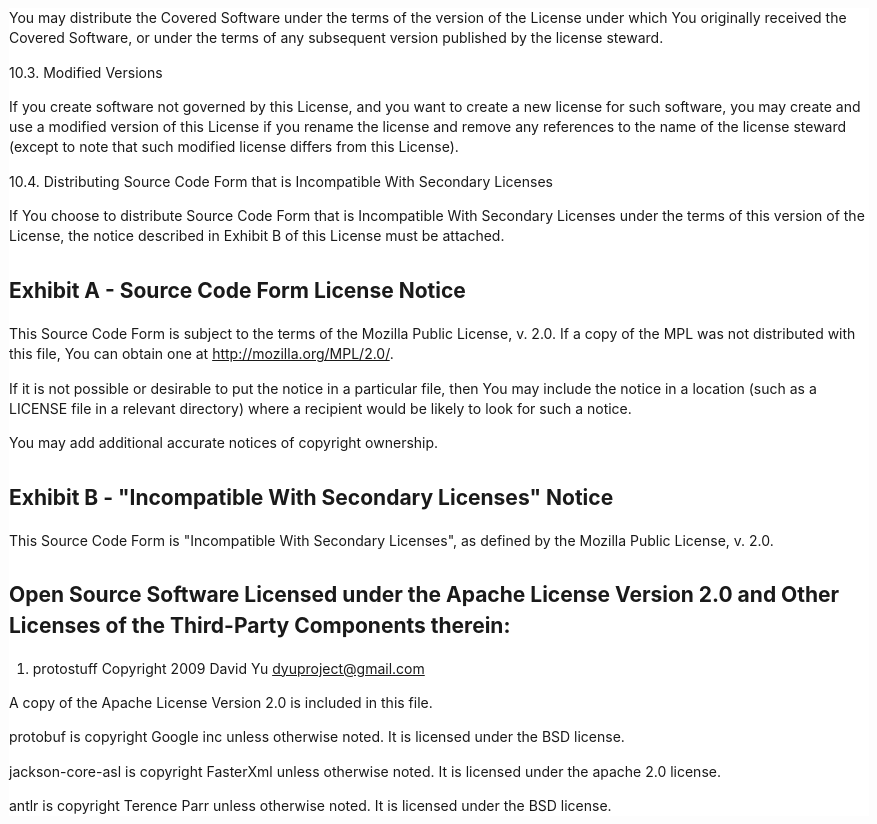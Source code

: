 You may distribute the Covered Software under the terms of the version
of the License under which You originally received the Covered Software,
or under the terms of any subsequent version published by the license
steward.

10.3. Modified Versions

If you create software not governed by this License, and you want to
create a new license for such software, you may create and use a
modified version of this License if you rename the license and remove
any references to the name of the license steward (except to note that
such modified license differs from this License).

10.4. Distributing Source Code Form that is Incompatible With Secondary
Licenses

If You choose to distribute Source Code Form that is Incompatible With
Secondary Licenses under the terms of this version of the License, the
notice described in Exhibit B of this License must be attached.

Exhibit A - Source Code Form License Notice
-------------------------------------------

  This Source Code Form is subject to the terms of the Mozilla Public
  License, v. 2.0. If a copy of the MPL was not distributed with this
  file, You can obtain one at http://mozilla.org/MPL/2.0/.

If it is not possible or desirable to put the notice in a particular
file, then You may include the notice in a location (such as a LICENSE
file in a relevant directory) where a recipient would be likely to look
for such a notice.

You may add additional accurate notices of copyright ownership.

Exhibit B - "Incompatible With Secondary Licenses" Notice
---------------------------------------------------------

  This Source Code Form is "Incompatible With Secondary Licenses", as
  defined by the Mozilla Public License, v. 2.0.



Open Source Software Licensed under the Apache License Version 2.0 and Other Licenses of the Third-Party Components therein:
--------------------------------------------------------------------
1. protostuff
Copyright 2009 David Yu dyuproject@gmail.com


A copy of the Apache License Version 2.0 is included in this file.

protobuf is copyright Google inc unless otherwise noted. 
It is licensed under the BSD license.

jackson-core-asl is copyright FasterXml unless otherwise noted. 
It is licensed under the apache 2.0 license.

antlr is copyright Terence Parr unless otherwise noted. 
It is licensed under the BSD license.
